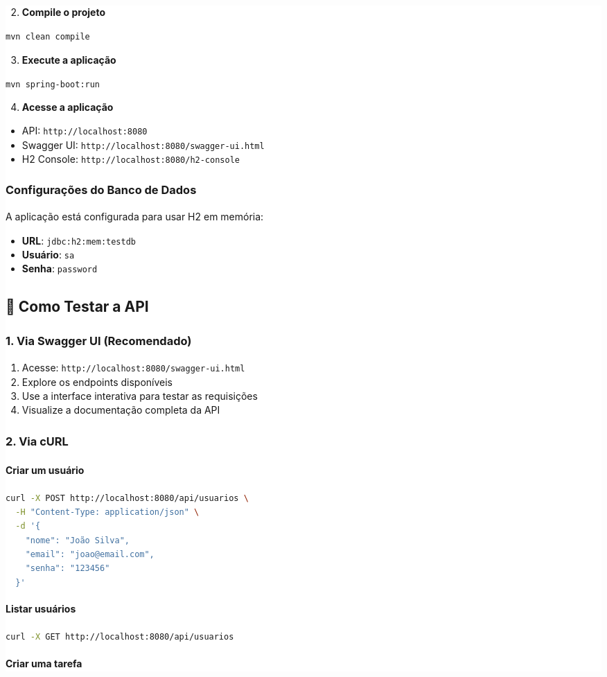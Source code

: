 2. **Compile o projeto**

```bash
mvn clean compile
```

3. **Execute a aplicação**

```bash
mvn spring-boot:run
```

4. **Acesse a aplicação**

- API: `http://localhost:8080`
- Swagger UI: `http://localhost:8080/swagger-ui.html`
- H2 Console: `http://localhost:8080/h2-console`

### Configurações do Banco de Dados

A aplicação está configurada para usar H2 em memória:

- **URL**: `jdbc:h2:mem:testdb`
- **Usuário**: `sa`
- **Senha**: `password`

## 🧪 Como Testar a API

### 1. Via Swagger UI (Recomendado)

1. Acesse: `http://localhost:8080/swagger-ui.html`
2. Explore os endpoints disponíveis
3. Use a interface interativa para testar as requisições
4. Visualize a documentação completa da API

### 2. Via cURL

#### Criar um usuário

```bash
curl -X POST http://localhost:8080/api/usuarios \
  -H "Content-Type: application/json" \
  -d '{
    "nome": "João Silva",
    "email": "joao@email.com",
    "senha": "123456"
  }'
```

#### Listar usuários

```bash
curl -X GET http://localhost:8080/api/usuarios
```

#### Criar uma tarefa
